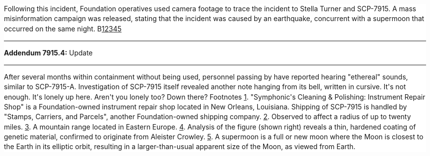 Following this incident, Foundation operatives used camera footage to trace the incident to Stella Turner and SCP-7915. A mass misinformation campaign was released, stating that the incident was caused by an earthquake, concurrent with a supermoon that occurred on the same night. 
B[1](javascript:;)[2](javascript:;)[3](javascript:;)[4](javascript:;)[5](javascript:;)
* * *
**Addendum 7915.4:** Update
* * *
After several months within containment without being used, personnel passing by have reported hearing "ethereal" sounds, similar to SCP-7915-A. Investigation of SCP-7915 itself revealed another note hanging from its bell, written in cursive.
It's not enough.
It's lonely up here.
Aren't you lonely too?
Down there?
Footnotes
[1](javascript:;). "Symphonic's Cleaning & Polishing: Instrument Repair Shop" is a Foundation-owned instrument repair shop located in New Orleans, Louisiana. Shipping of SCP-7915 is handled by "Stamps, Carriers, and Parcels", another Foundation-owned shipping company.
[2](javascript:;). Observed to affect a radius of up to twenty miles.
[3](javascript:;). A mountain range located in Eastern Europe.
[4](javascript:;). Analysis of the figure (shown right) reveals a thin, hardened coating of genetic material, confirmed to originate from Aleister Crowley.
[5](javascript:;). A supermoon is a full or new moon where the Moon is closest to the Earth in its elliptic orbit, resulting in a larger-than-usual apparent size of the Moon, as viewed from Earth.